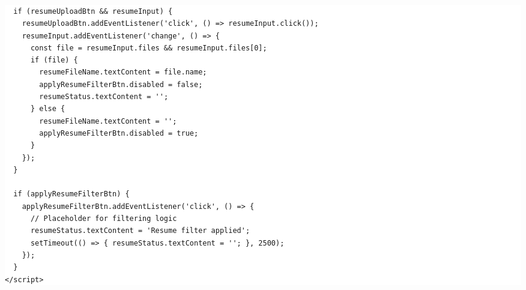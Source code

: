       if (resumeUploadBtn && resumeInput) {
        resumeUploadBtn.addEventListener('click', () => resumeInput.click());
        resumeInput.addEventListener('change', () => {
          const file = resumeInput.files && resumeInput.files[0];
          if (file) {
            resumeFileName.textContent = file.name;
            applyResumeFilterBtn.disabled = false;
            resumeStatus.textContent = '';
          } else {
            resumeFileName.textContent = '';
            applyResumeFilterBtn.disabled = true;
          }
        });
      }

      if (applyResumeFilterBtn) {
        applyResumeFilterBtn.addEventListener('click', () => {
          // Placeholder for filtering logic
          resumeStatus.textContent = 'Resume filter applied';
          setTimeout(() => { resumeStatus.textContent = ''; }, 2500);
        });
      }
    </script>
  </body>
</html>
